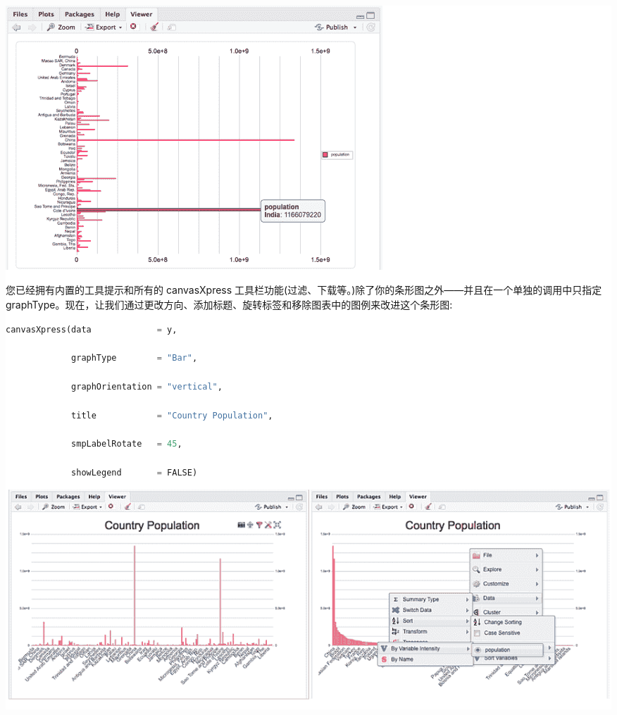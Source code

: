 ![bar chart of population by country](img/6b62784c84520abe4e4a58a7578f7b8e.png)

您已经拥有内置的工具提示和所有的 canvasXpress 工具栏功能(过滤、下载等。)除了你的条形图之外——并且在一个单独的调用中只指定 graphType。现在，让我们通过更改方向、添加标题、旋转标签和移除图表中的图例来改进这个条形图:

```py
canvasXpress(data             = y,

             graphType        = "Bar",

             graphOrientation = "vertical",

             title            = "Country Population",

             smpLabelRotate   = 45,

             showLegend       = FALSE)

```

![Country population graphs](img/cf94b85c1bda729d0cfccb9b9982d4d6.png)
